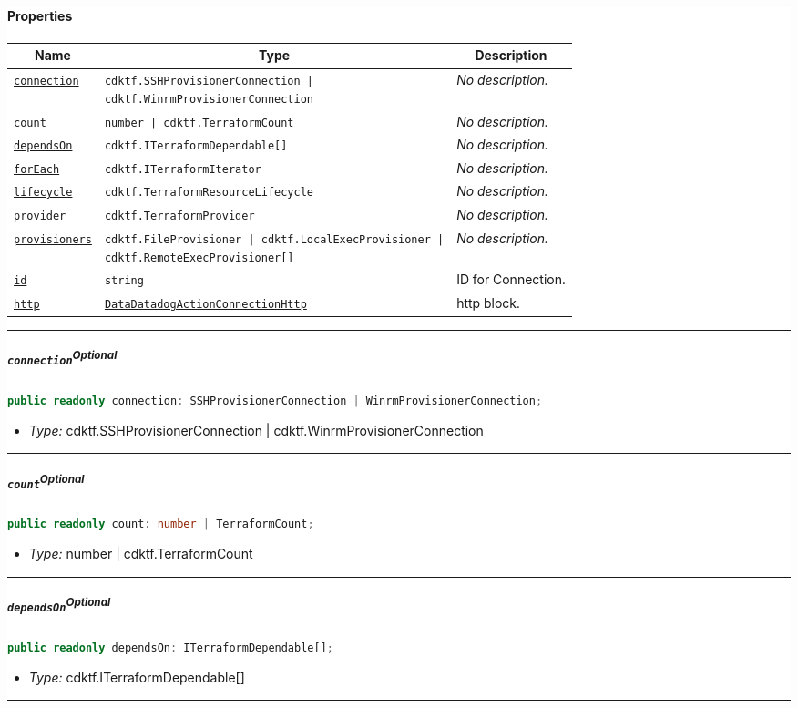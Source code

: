 #### Properties <a name="Properties" id="Properties"></a>

| **Name** | **Type** | **Description** |
| --- | --- | --- |
| <code><a href="#@cdktf/provider-datadog.dataDatadogActionConnection.DataDatadogActionConnectionConfig.property.connection">connection</a></code> | <code>cdktf.SSHProvisionerConnection \| cdktf.WinrmProvisionerConnection</code> | *No description.* |
| <code><a href="#@cdktf/provider-datadog.dataDatadogActionConnection.DataDatadogActionConnectionConfig.property.count">count</a></code> | <code>number \| cdktf.TerraformCount</code> | *No description.* |
| <code><a href="#@cdktf/provider-datadog.dataDatadogActionConnection.DataDatadogActionConnectionConfig.property.dependsOn">dependsOn</a></code> | <code>cdktf.ITerraformDependable[]</code> | *No description.* |
| <code><a href="#@cdktf/provider-datadog.dataDatadogActionConnection.DataDatadogActionConnectionConfig.property.forEach">forEach</a></code> | <code>cdktf.ITerraformIterator</code> | *No description.* |
| <code><a href="#@cdktf/provider-datadog.dataDatadogActionConnection.DataDatadogActionConnectionConfig.property.lifecycle">lifecycle</a></code> | <code>cdktf.TerraformResourceLifecycle</code> | *No description.* |
| <code><a href="#@cdktf/provider-datadog.dataDatadogActionConnection.DataDatadogActionConnectionConfig.property.provider">provider</a></code> | <code>cdktf.TerraformProvider</code> | *No description.* |
| <code><a href="#@cdktf/provider-datadog.dataDatadogActionConnection.DataDatadogActionConnectionConfig.property.provisioners">provisioners</a></code> | <code>cdktf.FileProvisioner \| cdktf.LocalExecProvisioner \| cdktf.RemoteExecProvisioner[]</code> | *No description.* |
| <code><a href="#@cdktf/provider-datadog.dataDatadogActionConnection.DataDatadogActionConnectionConfig.property.id">id</a></code> | <code>string</code> | ID for Connection. |
| <code><a href="#@cdktf/provider-datadog.dataDatadogActionConnection.DataDatadogActionConnectionConfig.property.http">http</a></code> | <code><a href="#@cdktf/provider-datadog.dataDatadogActionConnection.DataDatadogActionConnectionHttp">DataDatadogActionConnectionHttp</a></code> | http block. |

---

##### `connection`<sup>Optional</sup> <a name="connection" id="@cdktf/provider-datadog.dataDatadogActionConnection.DataDatadogActionConnectionConfig.property.connection"></a>

```typescript
public readonly connection: SSHProvisionerConnection | WinrmProvisionerConnection;
```

- *Type:* cdktf.SSHProvisionerConnection | cdktf.WinrmProvisionerConnection

---

##### `count`<sup>Optional</sup> <a name="count" id="@cdktf/provider-datadog.dataDatadogActionConnection.DataDatadogActionConnectionConfig.property.count"></a>

```typescript
public readonly count: number | TerraformCount;
```

- *Type:* number | cdktf.TerraformCount

---

##### `dependsOn`<sup>Optional</sup> <a name="dependsOn" id="@cdktf/provider-datadog.dataDatadogActionConnection.DataDatadogActionConnectionConfig.property.dependsOn"></a>

```typescript
public readonly dependsOn: ITerraformDependable[];
```

- *Type:* cdktf.ITerraformDependable[]

---
